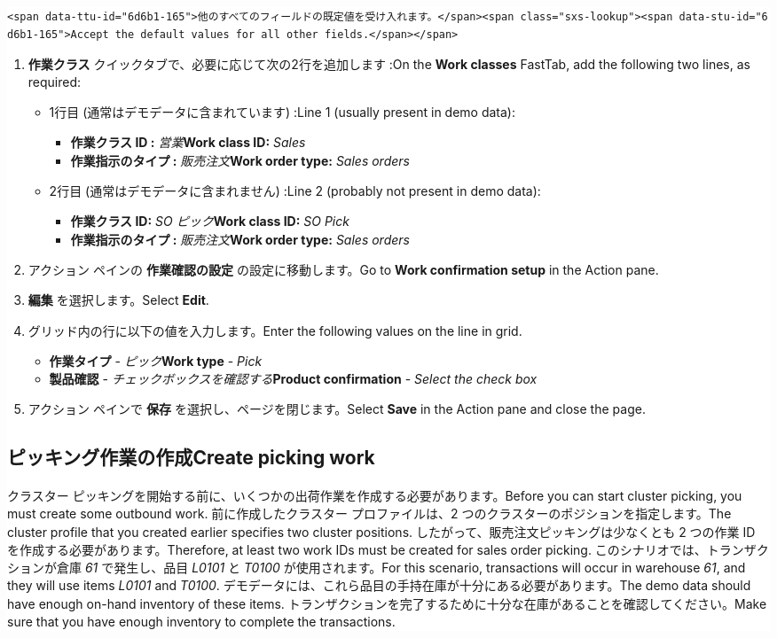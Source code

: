     <span data-ttu-id="6d6b1-165">他のすべてのフィールドの既定値を受け入れます。</span><span class="sxs-lookup"><span data-stu-id="6d6b1-165">Accept the default values for all other fields.</span></span>

1. <span data-ttu-id="6d6b1-166">**作業クラス** クイックタブで、必要に応じて次の2行を追加します :</span><span class="sxs-lookup"><span data-stu-id="6d6b1-166">On the **Work classes** FastTab, add the following two lines, as required:</span></span>

    - <span data-ttu-id="6d6b1-167">1行目 (通常はデモデータに含まれています) :</span><span class="sxs-lookup"><span data-stu-id="6d6b1-167">Line 1 (usually present in demo data):</span></span>

        - <span data-ttu-id="6d6b1-168">**作業クラス ID :** *営業*</span><span class="sxs-lookup"><span data-stu-id="6d6b1-168">**Work class ID:** *Sales*</span></span> 
        - <span data-ttu-id="6d6b1-169">**作業指示のタイプ :** *販売注文*</span><span class="sxs-lookup"><span data-stu-id="6d6b1-169">**Work order type:** *Sales orders*</span></span>

    - <span data-ttu-id="6d6b1-170">2行目 (通常はデモデータに含まれません) :</span><span class="sxs-lookup"><span data-stu-id="6d6b1-170">Line 2 (probably not present in demo data):</span></span>

        - <span data-ttu-id="6d6b1-171">**作業クラス ID:** *SO ピック*</span><span class="sxs-lookup"><span data-stu-id="6d6b1-171">**Work class ID:** *SO Pick*</span></span>
        - <span data-ttu-id="6d6b1-172">**作業指示のタイプ :** *販売注文*</span><span class="sxs-lookup"><span data-stu-id="6d6b1-172">**Work order type:** *Sales orders*</span></span>

1. <span data-ttu-id="6d6b1-173">アクション ペインの **作業確認の設定** の設定に移動します。</span><span class="sxs-lookup"><span data-stu-id="6d6b1-173">Go to **Work confirmation setup** in the Action pane.</span></span>
1. <span data-ttu-id="6d6b1-174">**編集** を選択します。</span><span class="sxs-lookup"><span data-stu-id="6d6b1-174">Select **Edit**.</span></span>
1. <span data-ttu-id="6d6b1-175">グリッド内の行に以下の値を入力します。</span><span class="sxs-lookup"><span data-stu-id="6d6b1-175">Enter the following values on the line in grid.</span></span>
    - <span data-ttu-id="6d6b1-176">**作業タイプ** - *ピック*</span><span class="sxs-lookup"><span data-stu-id="6d6b1-176">**Work type** - *Pick*</span></span>
    - <span data-ttu-id="6d6b1-177">**製品確認** - *チェックボックスを確認する*</span><span class="sxs-lookup"><span data-stu-id="6d6b1-177">**Product confirmation** - *Select the check box*</span></span>

1. <span data-ttu-id="6d6b1-178">アクション ペインで **保存** を選択し、ページを閉じます。</span><span class="sxs-lookup"><span data-stu-id="6d6b1-178">Select **Save** in the Action pane and close the page.</span></span>

## <a name="create-picking-work"></a><span data-ttu-id="6d6b1-179">ピッキング作業の作成</span><span class="sxs-lookup"><span data-stu-id="6d6b1-179">Create picking work</span></span>

<span data-ttu-id="6d6b1-180">クラスター ピッキングを開始する前に、いくつかの出荷作業を作成する必要があります。</span><span class="sxs-lookup"><span data-stu-id="6d6b1-180">Before you can start cluster picking, you must create some outbound work.</span></span> <span data-ttu-id="6d6b1-181">前に作成したクラスター プロファイルは、2 つのクラスターのポジションを指定します。</span><span class="sxs-lookup"><span data-stu-id="6d6b1-181">The cluster profile that you created earlier specifies two cluster positions.</span></span> <span data-ttu-id="6d6b1-182">したがって、販売注文ピッキングは少なくとも 2 つの作業 ID を作成する必要があります。</span><span class="sxs-lookup"><span data-stu-id="6d6b1-182">Therefore, at least two work IDs must be created for sales order picking.</span></span> <span data-ttu-id="6d6b1-183">このシナリオでは、トランザクションが倉庫 *61* で発生し、品目 *L0101* と *T0100* が使用されます。</span><span class="sxs-lookup"><span data-stu-id="6d6b1-183">For this scenario, transactions will occur in warehouse *61*, and they will use items *L0101* and *T0100*.</span></span> <span data-ttu-id="6d6b1-184">デモデータには、これら品目の手持在庫が十分にある必要があります。</span><span class="sxs-lookup"><span data-stu-id="6d6b1-184">The demo data should have enough on-hand inventory of these items.</span></span> <span data-ttu-id="6d6b1-185">トランザクションを完了するために十分な在庫があることを確認してください。</span><span class="sxs-lookup"><span data-stu-id="6d6b1-185">Make sure that you have enough inventory to complete the transactions.</span></span>
